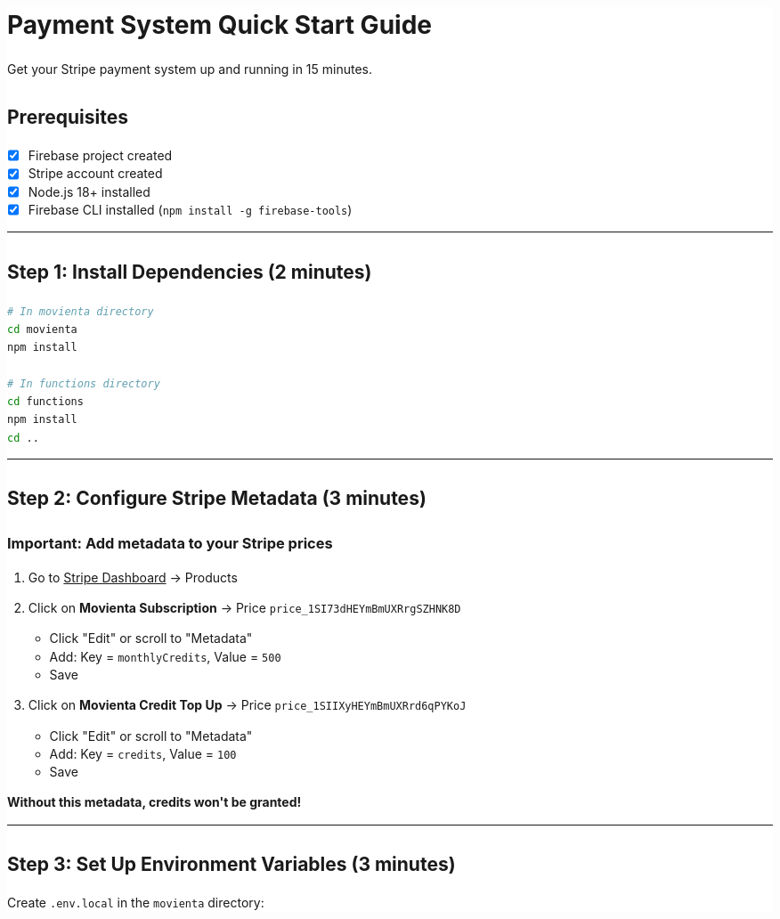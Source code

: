 # Payment System Quick Start Guide

Get your Stripe payment system up and running in 15 minutes.

## Prerequisites

- [x] Firebase project created
- [x] Stripe account created
- [x] Node.js 18+ installed
- [x] Firebase CLI installed (`npm install -g firebase-tools`)

---

## Step 1: Install Dependencies (2 minutes)

```bash
# In movienta directory
cd movienta
npm install

# In functions directory
cd functions
npm install
cd ..
```

---

## Step 2: Configure Stripe Metadata (3 minutes)

### Important: Add metadata to your Stripe prices

1. Go to [Stripe Dashboard](https://dashboard.stripe.com/) → Products

2. Click on **Movienta Subscription** → Price `price_1SI73dHEYmBmUXRrgSZHNK8D`

   - Click "Edit" or scroll to "Metadata"
   - Add: Key = `monthlyCredits`, Value = `500`
   - Save

3. Click on **Movienta Credit Top Up** → Price `price_1SIIXyHEYmBmUXRrd6qPYKoJ`
   - Click "Edit" or scroll to "Metadata"
   - Add: Key = `credits`, Value = `100`
   - Save

**Without this metadata, credits won't be granted!**

---

## Step 3: Set Up Environment Variables (3 minutes)

Create `.env.local` in the `movienta` directory:
